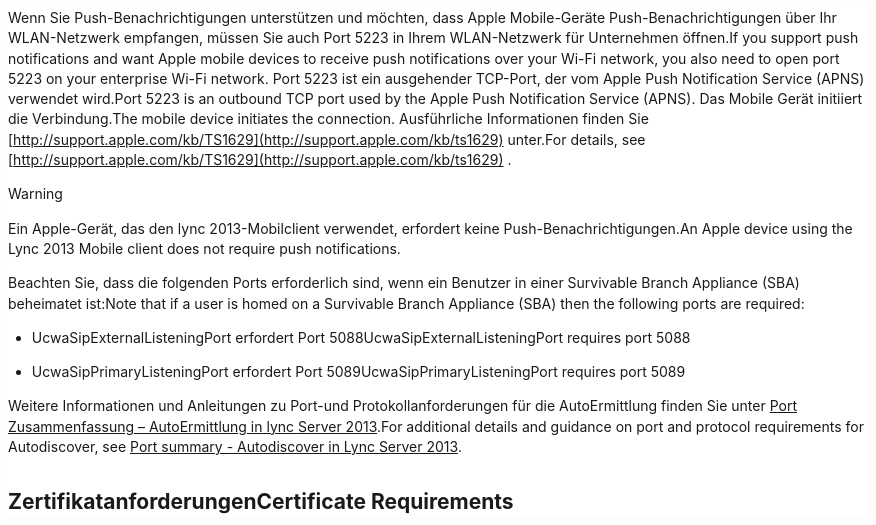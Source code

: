 <span data-ttu-id="5f9a7-187">Wenn Sie Push-Benachrichtigungen unterstützen und möchten, dass Apple Mobile-Geräte Push-Benachrichtigungen über Ihr WLAN-Netzwerk empfangen, müssen Sie auch Port 5223 in Ihrem WLAN-Netzwerk für Unternehmen öffnen.</span><span class="sxs-lookup"><span data-stu-id="5f9a7-187">If you support push notifications and want Apple mobile devices to receive push notifications over your Wi-Fi network, you also need to open port 5223 on your enterprise Wi-Fi network.</span></span> <span data-ttu-id="5f9a7-188">Port 5223 ist ein ausgehender TCP-Port, der vom Apple Push Notification Service (APNS) verwendet wird.</span><span class="sxs-lookup"><span data-stu-id="5f9a7-188">Port 5223 is an outbound TCP port used by the Apple Push Notification Service (APNS).</span></span> <span data-ttu-id="5f9a7-189">Das Mobile Gerät initiiert die Verbindung.</span><span class="sxs-lookup"><span data-stu-id="5f9a7-189">The mobile device initiates the connection.</span></span> <span data-ttu-id="5f9a7-190">Ausführliche Informationen finden Sie [http://support.apple.com/kb/TS1629](http://support.apple.com/kb/ts1629) unter.</span><span class="sxs-lookup"><span data-stu-id="5f9a7-190">For details, see [http://support.apple.com/kb/TS1629](http://support.apple.com/kb/ts1629) .</span></span>

<div>


> [!WARNING]  
> <span data-ttu-id="5f9a7-191">Ein Apple-Gerät, das den lync 2013-Mobilclient verwendet, erfordert keine Push-Benachrichtigungen.</span><span class="sxs-lookup"><span data-stu-id="5f9a7-191">An Apple device using the Lync 2013 Mobile client does not require push notifications.</span></span>



</div>

<span data-ttu-id="5f9a7-192">Beachten Sie, dass die folgenden Ports erforderlich sind, wenn ein Benutzer in einer Survivable Branch Appliance (SBA) beheimatet ist:</span><span class="sxs-lookup"><span data-stu-id="5f9a7-192">Note that if a user is homed on a Survivable Branch Appliance (SBA) then the following ports are required:</span></span>

  - <span data-ttu-id="5f9a7-193">UcwaSipExternalListeningPort erfordert Port 5088</span><span class="sxs-lookup"><span data-stu-id="5f9a7-193">UcwaSipExternalListeningPort requires port 5088</span></span>

  - <span data-ttu-id="5f9a7-194">UcwaSipPrimaryListeningPort erfordert Port 5089</span><span class="sxs-lookup"><span data-stu-id="5f9a7-194">UcwaSipPrimaryListeningPort requires port 5089</span></span>

<span data-ttu-id="5f9a7-195">Weitere Informationen und Anleitungen zu Port-und Protokollanforderungen für die AutoErmittlung finden Sie unter [Port Zusammenfassung – AutoErmittlung in lync Server 2013](lync-server-2013-port-summary-autodiscover.md).</span><span class="sxs-lookup"><span data-stu-id="5f9a7-195">For additional details and guidance on port and protocol requirements for Autodiscover, see [Port summary - Autodiscover in Lync Server 2013](lync-server-2013-port-summary-autodiscover.md).</span></span>

</div>

<div>

## <a name="certificate-requirements"></a><span data-ttu-id="5f9a7-196">Zertifikatanforderungen</span><span class="sxs-lookup"><span data-stu-id="5f9a7-196">Certificate Requirements</span></span>
